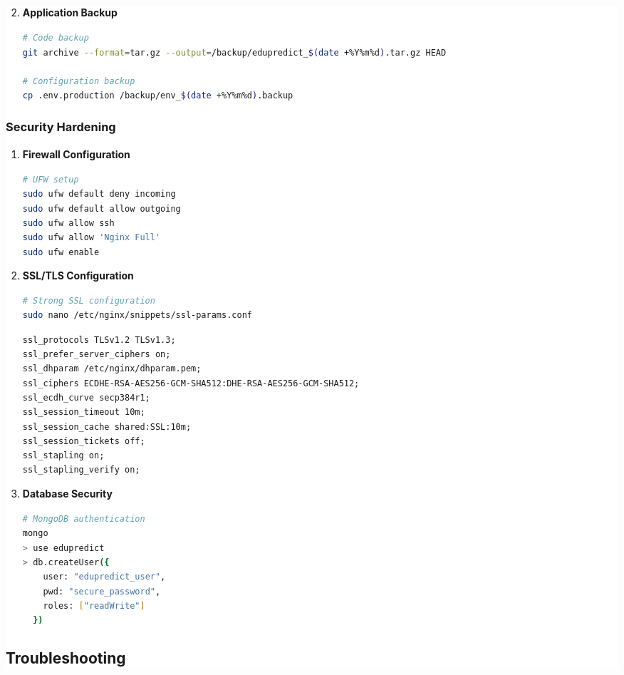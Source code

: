 2. **Application Backup**
   ```bash
   # Code backup
   git archive --format=tar.gz --output=/backup/edupredict_$(date +%Y%m%d).tar.gz HEAD
   
   # Configuration backup
   cp .env.production /backup/env_$(date +%Y%m%d).backup
   ```

### Security Hardening

1. **Firewall Configuration**
   ```bash
   # UFW setup
   sudo ufw default deny incoming
   sudo ufw default allow outgoing
   sudo ufw allow ssh
   sudo ufw allow 'Nginx Full'
   sudo ufw enable
   ```

2. **SSL/TLS Configuration**
   ```bash
   # Strong SSL configuration
   sudo nano /etc/nginx/snippets/ssl-params.conf
   ```

   ```nginx
   ssl_protocols TLSv1.2 TLSv1.3;
   ssl_prefer_server_ciphers on;
   ssl_dhparam /etc/nginx/dhparam.pem;
   ssl_ciphers ECDHE-RSA-AES256-GCM-SHA512:DHE-RSA-AES256-GCM-SHA512;
   ssl_ecdh_curve secp384r1;
   ssl_session_timeout 10m;
   ssl_session_cache shared:SSL:10m;
   ssl_session_tickets off;
   ssl_stapling on;
   ssl_stapling_verify on;
   ```

3. **Database Security**
   ```bash
   # MongoDB authentication
   mongo
   > use edupredict
   > db.createUser({
       user: "edupredict_user",
       pwd: "secure_password",
       roles: ["readWrite"]
     })
   ```

## Troubleshooting
